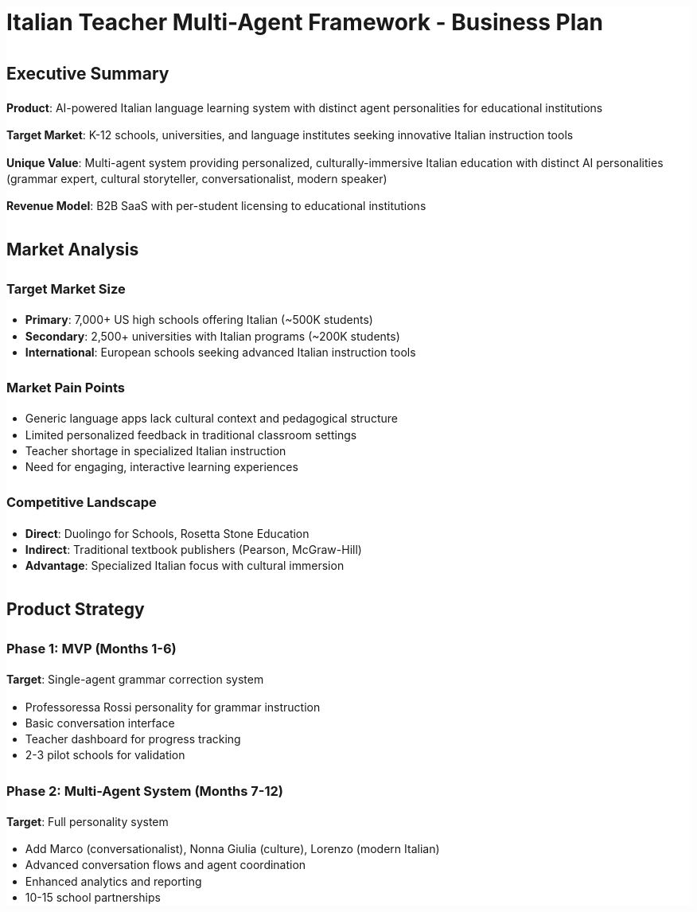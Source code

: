 # Italian Teacher Multi-Agent Framework - Business Plan

## Executive Summary

**Product**: AI-powered Italian language learning system with distinct agent personalities for educational institutions

**Target Market**: K-12 schools, universities, and language institutes seeking innovative Italian instruction tools

**Unique Value**: Multi-agent system providing personalized, culturally-immersive Italian education with distinct AI personalities (grammar expert, cultural storyteller, conversationalist, modern speaker)

**Revenue Model**: B2B SaaS with per-student licensing to educational institutions

## Market Analysis

### Target Market Size
- **Primary**: 7,000+ US high schools offering Italian (~500K students)
- **Secondary**: 2,500+ universities with Italian programs (~200K students)  
- **International**: European schools seeking advanced Italian instruction tools

### Market Pain Points
- Generic language apps lack cultural context and pedagogical structure
- Limited personalized feedback in traditional classroom settings
- Teacher shortage in specialized Italian instruction
- Need for engaging, interactive learning experiences

### Competitive Landscape
- **Direct**: Duolingo for Schools, Rosetta Stone Education
- **Indirect**: Traditional textbook publishers (Pearson, McGraw-Hill)
- **Advantage**: Specialized Italian focus with cultural immersion

## Product Strategy

### Phase 1: MVP (Months 1-6)
**Target**: Single-agent grammar correction system
- Professoressa Rossi personality for grammar instruction
- Basic conversation interface
- Teacher dashboard for progress tracking
- 2-3 pilot schools for validation

### Phase 2: Multi-Agent System (Months 7-12)
**Target**: Full personality system
- Add Marco (conversationalist), Nonna Giulia (culture), Lorenzo (modern Italian)
- Advanced conversation flows and agent coordination
- Enhanced analytics and reporting
- 10-15 school partnerships
